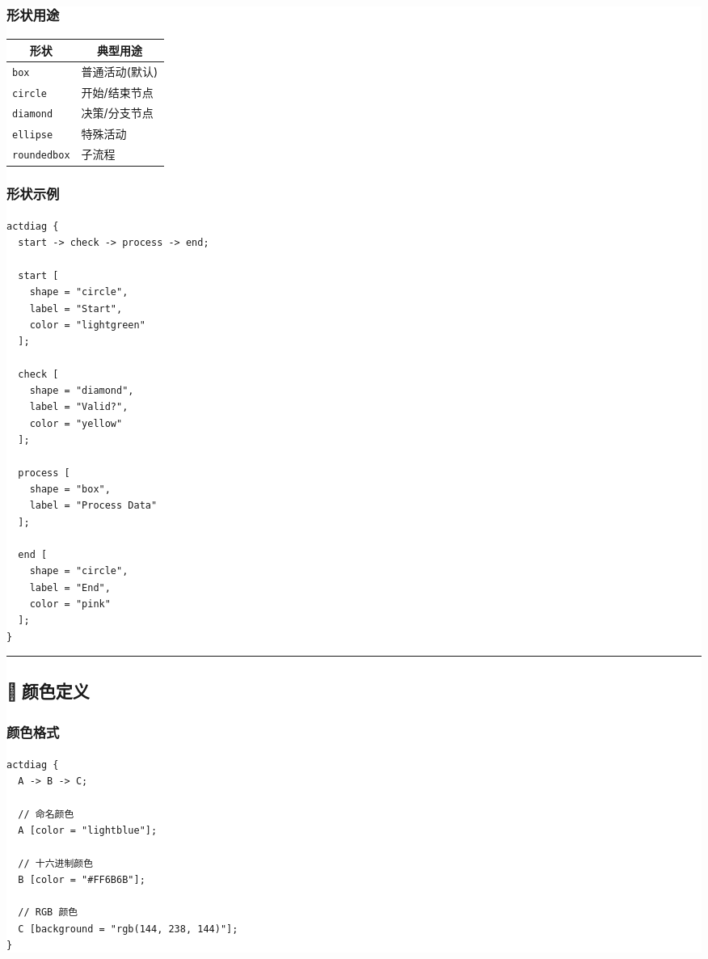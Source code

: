 ### 形状用途

| 形状         | 典型用途       |
| ------------ | -------------- |
| `box`        | 普通活动(默认) |
| `circle`     | 开始/结束节点  |
| `diamond`    | 决策/分支节点  |
| `ellipse`    | 特殊活动       |
| `roundedbox` | 子流程         |

### 形状示例

```actdiag
actdiag {
  start -> check -> process -> end;

  start [
    shape = "circle",
    label = "Start",
    color = "lightgreen"
  ];

  check [
    shape = "diamond",
    label = "Valid?",
    color = "yellow"
  ];

  process [
    shape = "box",
    label = "Process Data"
  ];

  end [
    shape = "circle",
    label = "End",
    color = "pink"
  ];
}
```

---

## 🎨 颜色定义

### 颜色格式

```actdiag
actdiag {
  A -> B -> C;

  // 命名颜色
  A [color = "lightblue"];

  // 十六进制颜色
  B [color = "#FF6B6B"];

  // RGB 颜色
  C [background = "rgb(144, 238, 144)"];
}
```